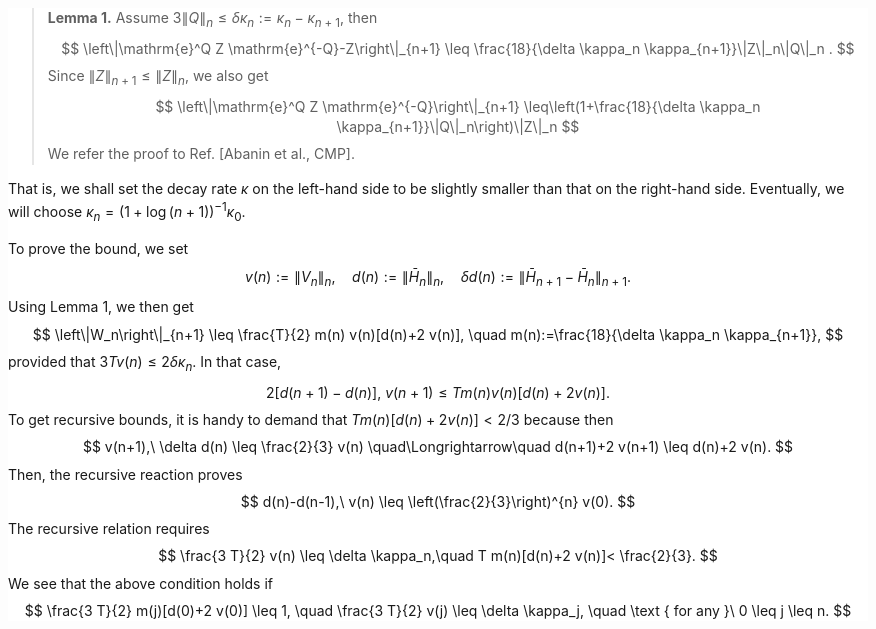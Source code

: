 > **Lemma 1.** Assume $3\|Q\|_n \leq \delta \kappa_n:=\kappa_n-\kappa_{n+1}$, then
> $$
> \left\|\mathrm{e}^Q Z \mathrm{e}^{-Q}-Z\right\|_{n+1} \leq \frac{18}{\delta \kappa_n \kappa_{n+1}}\|Z\|_n\|Q\|_n .
> $$
> Since $\|Z\|_{n+1} \leq\|Z\|_n$, we also get
> $$
> \left\|\mathrm{e}^Q Z \mathrm{e}^{-Q}\right\|_{n+1} \leq\left(1+\frac{18}{\delta \kappa_n \kappa_{n+1}}\|Q\|_n\right)\|Z\|_n
> $$
> We refer the proof to Ref. [Abanin et al., CMP].

That is, we shall set the decay rate $\kappa$ on the left-hand side to be slightly smaller than that on the right-hand side. Eventually, we will choose $\kappa_n=(1+\log (n+1))^{-1} \kappa_0$. 

To prove the bound, we set
$$
v(n):=\left\|V_n\right\|_n, \quad 
d(n):=\left\|\bar H_n\right\|_n, \quad 
\delta d(n):=\left\|\bar H_{n+1}- \bar H_n\right\|_{n+1}.
$$
Using Lemma 1, we then get
$$
\left\|W_n\right\|_{n+1} \leq \frac{T}{2} m(n) v(n)[d(n)+2 v(n)], \quad 
m(n):=\frac{18}{\delta \kappa_n \kappa_{n+1}},
$$
provided that $3 T v(n) \leq 2\delta \kappa_n$. In that case, 
$$
2 [d(n+1)- d(n)],\ v(n+1) \leq T m(n) v(n)[d(n)+2 v(n)].
$$
To get recursive bounds, it is handy to demand that $T m(n)[d(n)+2 v(n)]<2 / 3$ because then
$$
v(n+1),\ \delta d(n) \leq \frac{2}{3} v(n)
\quad\Longrightarrow\quad
d(n+1)+2 v(n+1) \leq d(n)+2 v(n).
$$
Then, the recursive reaction proves
$$
d(n)-d(n-1),\ v(n) \leq  \left(\frac{2}{3}\right)^{n} v(0).
$$
The recursive relation requires
$$
\frac{3 T}{2} v(n) \leq \delta \kappa_n,\quad
T m(n)[d(n)+2 v(n)]< \frac{2}{3}.
$$
We see that the above condition holds if 
$$
\frac{3 T}{2} m(j)[d(0)+2 v(0)] \leq 1, \quad
\frac{3 T}{2} v(j) \leq \delta \kappa_j, \quad \text { for any }\ 0 \leq j \leq n.
$$
